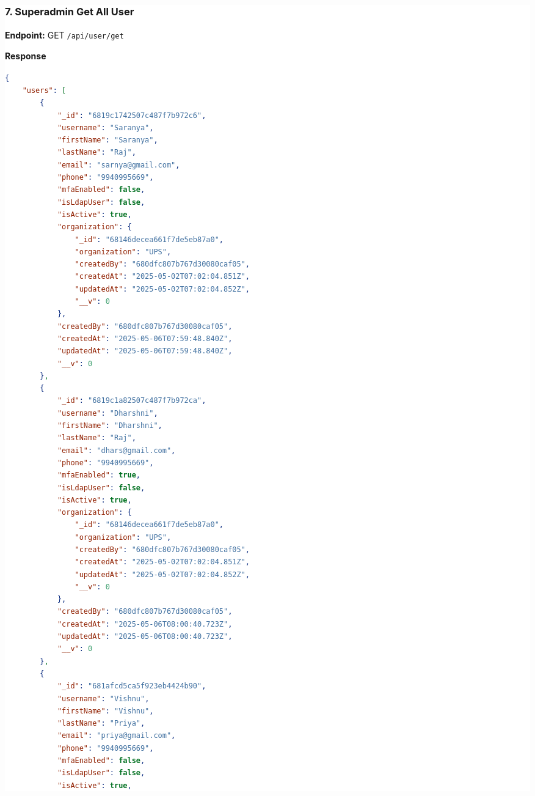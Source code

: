 ### 7. Superadmin Get All User

**Endpoint:** GET `/api/user/get`

**Response**
```json
{
    "users": [
        {
            "_id": "6819c1742507c487f7b972c6",
            "username": "Saranya",
            "firstName": "Saranya",
            "lastName": "Raj",
            "email": "sarnya@gmail.com",
            "phone": "9940995669",
            "mfaEnabled": false,
            "isLdapUser": false,
            "isActive": true,
            "organization": {
                "_id": "68146decea661f7de5eb87a0",
                "organization": "UPS",
                "createdBy": "680dfc807b767d30080caf05",
                "createdAt": "2025-05-02T07:02:04.851Z",
                "updatedAt": "2025-05-02T07:02:04.852Z",
                "__v": 0
            },
            "createdBy": "680dfc807b767d30080caf05",
            "createdAt": "2025-05-06T07:59:48.840Z",
            "updatedAt": "2025-05-06T07:59:48.840Z",
            "__v": 0
        },
        {
            "_id": "6819c1a82507c487f7b972ca",
            "username": "Dharshni",
            "firstName": "Dharshni",
            "lastName": "Raj",
            "email": "dhars@gmail.com",
            "phone": "9940995669",
            "mfaEnabled": true,
            "isLdapUser": false,
            "isActive": true,
            "organization": {
                "_id": "68146decea661f7de5eb87a0",
                "organization": "UPS",
                "createdBy": "680dfc807b767d30080caf05",
                "createdAt": "2025-05-02T07:02:04.851Z",
                "updatedAt": "2025-05-02T07:02:04.852Z",
                "__v": 0
            },
            "createdBy": "680dfc807b767d30080caf05",
            "createdAt": "2025-05-06T08:00:40.723Z",
            "updatedAt": "2025-05-06T08:00:40.723Z",
            "__v": 0
        },
        {
            "_id": "681afcd5ca5f923eb4424b90",
            "username": "Vishnu",
            "firstName": "Vishnu",
            "lastName": "Priya",
            "email": "priya@gmail.com",
            "phone": "9940995669",
            "mfaEnabled": false,
            "isLdapUser": false,
            "isActive": true,
```